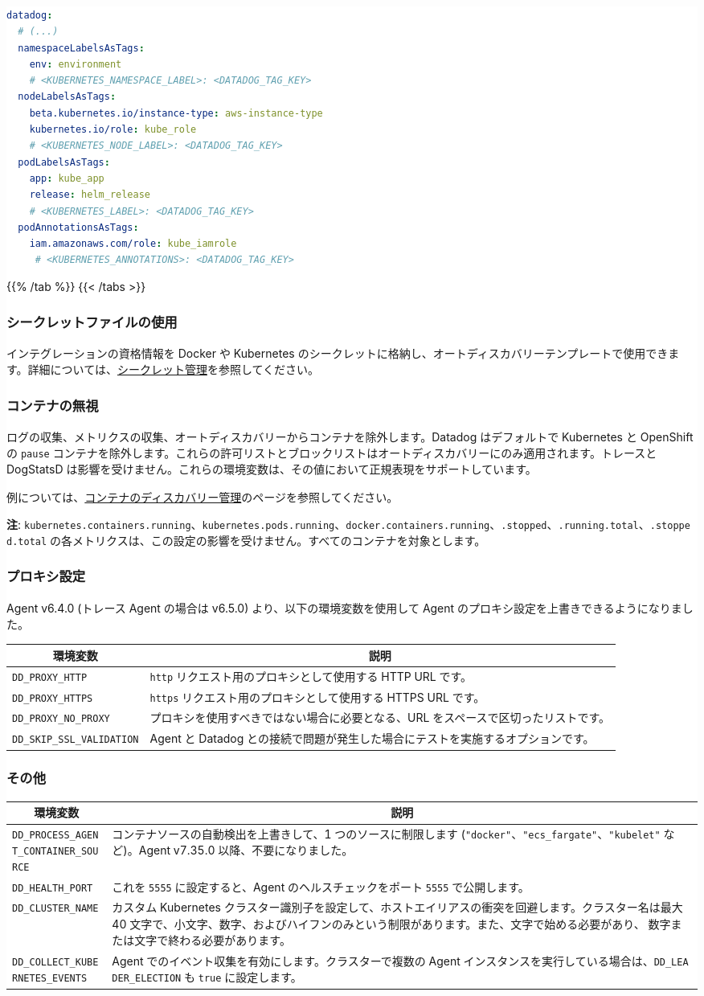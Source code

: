 ```yaml
datadog:
  # (...)
  namespaceLabelsAsTags:
    env: environment
    # <KUBERNETES_NAMESPACE_LABEL>: <DATADOG_TAG_KEY>
  nodeLabelsAsTags:
    beta.kubernetes.io/instance-type: aws-instance-type
    kubernetes.io/role: kube_role
    # <KUBERNETES_NODE_LABEL>: <DATADOG_TAG_KEY>
  podLabelsAsTags:
    app: kube_app
    release: helm_release
    # <KUBERNETES_LABEL>: <DATADOG_TAG_KEY>
  podAnnotationsAsTags:
    iam.amazonaws.com/role: kube_iamrole
     # <KUBERNETES_ANNOTATIONS>: <DATADOG_TAG_KEY>
```

{{% /tab %}}
{{< /tabs >}}

### シークレットファイルの使用

インテグレーションの資格情報を Docker や Kubernetes のシークレットに格納し、オートディスカバリーテンプレートで使用できます。詳細については、[シークレット管理][12]を参照してください。

### コンテナの無視

ログの収集、メトリクスの収集、オートディスカバリーからコンテナを除外します。Datadog はデフォルトで Kubernetes と OpenShift の `pause` コンテナを除外します。これらの許可リストとブロックリストはオートディスカバリーにのみ適用されます。トレースと DogStatsD は影響を受けません。これらの環境変数は、その値において正規表現をサポートしています。

例については、[コンテナのディスカバリー管理][13]のページを参照してください。

**注**: `kubernetes.containers.running`、`kubernetes.pods.running`、`docker.containers.running`、`.stopped`、`.running.total`、`.stopped.total` の各メトリクスは、この設定の影響を受けません。すべてのコンテナを対象とします。

### プロキシ設定

Agent v6.4.0 (トレース Agent の場合は v6.5.0) より、以下の環境変数を使用して Agent のプロキシ設定を上書きできるようになりました。

| 環境変数             | 説明                                                            |
|--------------------------|------------------------------------------------------------------------|
| `DD_PROXY_HTTP`          | `http` リクエスト用のプロキシとして使用する HTTP URL です。                     |
| `DD_PROXY_HTTPS`         | `https` リクエスト用のプロキシとして使用する HTTPS URL です。                   |
| `DD_PROXY_NO_PROXY`      | プロキシを使用すべきではない場合に必要となる、URL をスペースで区切ったリストです。      |
| `DD_SKIP_SSL_VALIDATION` | Agent と Datadog との接続で問題が発生した場合にテストを実施するオプションです。 |

### その他

| 環境変数                        | 説明                                                                                                                                                                                                                                                         |
|-------------------------------------|---------------------------------------------------------------------------------------------------------------------------------------------------------------------------------------------------------------------------------------------------------------------|
| `DD_PROCESS_AGENT_CONTAINER_SOURCE` | コンテナソースの自動検出を上書きして、1 つのソースに制限します (`"docker"`、`"ecs_fargate"`、`"kubelet"` など)。Agent v7.35.0 以降、不要になりました。                                                                                                     |
| `DD_HEALTH_PORT`                    | これを `5555` に設定すると、Agent のヘルスチェックをポート `5555` で公開します。                                                                                                                                                                                                 |
| `DD_CLUSTER_NAME`                   | カスタム Kubernetes クラスター識別子を設定して、ホストエイリアスの衝突を回避します。クラスター名は最大 40 文字で、小文字、数字、およびハイフンのみという制限があります。また、文字で始める必要があり、 数字または文字で終わる必要があります。 |
| `DD_COLLECT_KUBERNETES_EVENTS ` | Agent でのイベント収集を有効にします。クラスターで複数の Agent インスタンスを実行している場合は、`DD_LEADER_ELECTION` も `true` に設定します。                                                                                                                       |


[1]: /ja/containers/cluster_agent
[1]: https://github.com/DataDog/helm-charts
[2]: https://github.com/DataDog/helm-charts/blob/master/charts/datadog/values.yaml
[1]: /ja/getting_started/
[2]: https://github.com/DataDog/datadog-operator/blob/main/docs/configuration.v2alpha1.md
[3]: https://github.com/DataDog/datadog-operator/blob/main/docs/configuration.v1alpha1.md
[1]: /ja/getting_started/site
[2]: https://github.com/DataDog/helm-charts/tree/main/charts/datadog#all-configuration-options
[1]: /ja/agent/
[2]: /ja/containers/cluster_agent/
[3]: https://app.datadoghq.com/containers
[4]: /ja/infrastructure/livecontainers/?tab=helm#configuration
[5]: /ja/containers/kubernetes/integrations/
[6]: https://github.com/DataDog/helm-charts/tree/master/charts/datadog#all-configuration-options
[7]: /ja/agent/kubernetes/operator_configuration
[8]: /ja/agent/proxy/#agent-v6
[9]: /ja/developers/dogstatsd/
[10]: /ja/developers/dogstatsd/unix_socket/
[11]: /ja/agent/kubernetes/tag/
[12]: /ja/agent/guide/secrets-management/
[13]: /ja/agent/guide/autodiscovery-management/
[14]: /ja/containers/guide/kubernetes_daemonset#cluster-agent-event-collection
[15]: infrastructure/containers/?tab=datadogoperator
[16]: /ja/containers/kubernetes/apm
[17]: /ja/containers/kubernetes/log
[18]: /ja/network_monitoring/performance/
[19]: /ja/developers/dogstatsd
[20]: https://app.datadoghq.com/orchestration/overview
[21]: /ja/infrastructure/containers/orchestrator_explorer
[22]: /ja/containers/guide/cluster_agent_autoscaling_metrics/?tab=helm
[23]: /ja/infrastructure/process/
[24]: /ja/account_management/api-app-keys/#application-keys